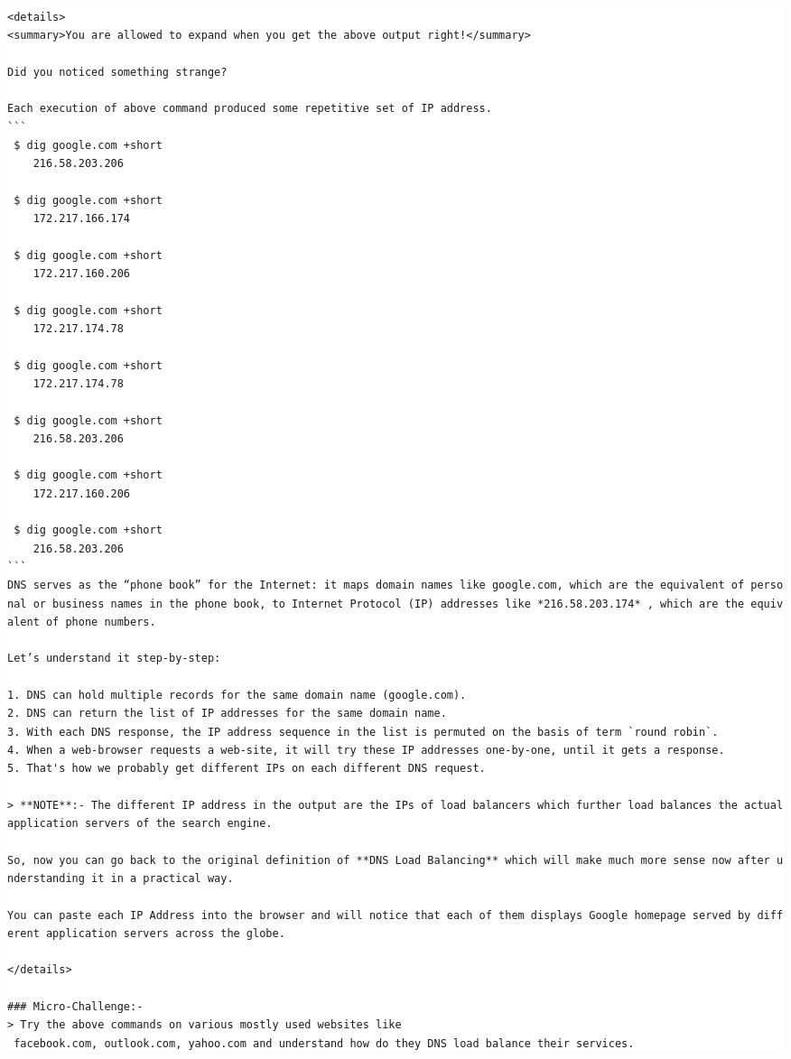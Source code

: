     <details> 
    <summary>You are allowed to expand when you get the above output right!</summary>
    
    Did you noticed something strange?

    Each execution of above command produced some repetitive set of IP address.
    ```
     $ dig google.com +short
        216.58.203.206

     $ dig google.com +short
        172.217.166.174

     $ dig google.com +short
        172.217.160.206

     $ dig google.com +short
        172.217.174.78

     $ dig google.com +short
        172.217.174.78

     $ dig google.com +short
        216.58.203.206

     $ dig google.com +short
        172.217.160.206

     $ dig google.com +short
        216.58.203.206
    ```
    DNS serves as the “phone book” for the Internet: it maps domain names like google.com, which are the equivalent of personal or business names in the phone book, to Internet Protocol (IP) addresses like *216.58.203.174* , which are the equivalent of phone numbers.

    Let’s understand it step-by-step:

    1. DNS can hold multiple records for the same domain name (google.com).
    2. DNS can return the list of IP addresses for the same domain name.
    3. With each DNS response, the IP address sequence in the list is permuted on the basis of term `round robin`.
    4. When a web-browser requests a web-site, it will try these IP addresses one-by-one, until it gets a response.
    5. That's how we probably get different IPs on each different DNS request.

    > **NOTE**:- The different IP address in the output are the IPs of load balancers which further load balances the actual application servers of the search engine.

    So, now you can go back to the original definition of **DNS Load Balancing** which will make much more sense now after understanding it in a practical way.

    You can paste each IP Address into the browser and will notice that each of them displays Google homepage served by different application servers across the globe. 
    
    </details>

    ### Micro-Challenge:-
    > Try the above commands on various mostly used websites like 
     facebook.com, outlook.com, yahoo.com and understand how do they DNS load balance their services.
    